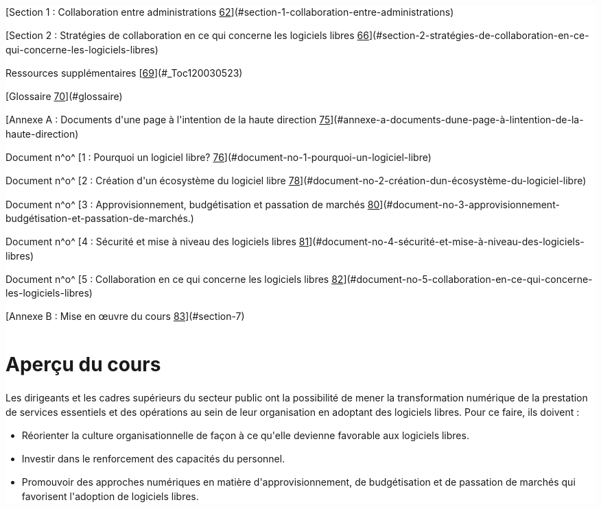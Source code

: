 [Section 1 : Collaboration entre administrations
[62](#section-1-collaboration-entre-administrations)](#section-1-collaboration-entre-administrations)

[Section 2 : Stratégies de collaboration en ce qui concerne les
logiciels libres
[66](#section-2-stratégies-de-collaboration-en-ce-qui-concerne-les-logiciels-libres)](#section-2-stratégies-de-collaboration-en-ce-qui-concerne-les-logiciels-libres)

Ressources supplémentaires [[69](#_Toc120030523)](#_Toc120030523)

[Glossaire [70](#glossaire)](#glossaire)

[Annexe A : Documents d'une page à l'intention de la haute direction
[75](#annexe-a-documents-dune-page-à-lintention-de-la-haute-direction)](#annexe-a-documents-dune-page-à-lintention-de-la-haute-direction)

Document n^o^ [1 : Pourquoi un logiciel libre?
[76](#document-no-1-pourquoi-un-logiciel-libre)](#document-no-1-pourquoi-un-logiciel-libre)

Document n^o^ [2 : Création d'un écosystème du logiciel libre
[78](#document-no-2-création-dun-écosystème-du-logiciel-libre)](#document-no-2-création-dun-écosystème-du-logiciel-libre)

Document n^o^ [3 : Approvisionnement, budgétisation et passation de
marchés
[80](#document-no-3-approvisionnement-budgétisation-et-passation-de-marchés.)](#document-no-3-approvisionnement-budgétisation-et-passation-de-marchés.)

Document n^o^ [4 : Sécurité et mise à niveau des logiciels libres
[81](#document-no-4-sécurité-et-mise-à-niveau-des-logiciels-libres)](#document-no-4-sécurité-et-mise-à-niveau-des-logiciels-libres)

Document n^o^ [5 : Collaboration en ce qui concerne les logiciels libres
[82](#document-no-5-collaboration-en-ce-qui-concerne-les-logiciels-libres)](#document-no-5-collaboration-en-ce-qui-concerne-les-logiciels-libres)

[Annexe B : Mise en œuvre du cours [83](#section-7)](#section-7)

#

# Aperçu du cours

Les dirigeants et les cadres supérieurs du secteur public ont la
possibilité de mener la transformation numérique de la prestation de
services essentiels et des opérations au sein de leur organisation en
adoptant des logiciels libres. Pour ce faire, ils doivent :

- Réorienter la culture organisationnelle de façon à ce qu'elle
    devienne favorable aux logiciels libres.

- Investir dans le renforcement des capacités du personnel.

- Promouvoir des approches numériques en matière d'approvisionnement,
    de budgétisation et de passation de marchés qui favorisent
    l'adoption de logiciels libres.
